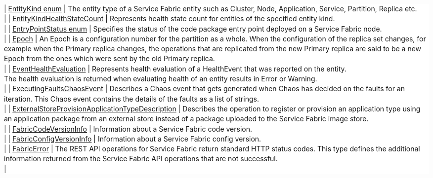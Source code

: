 | [EntityKind enum](sfclient-v62-model-entitykind.md) | The entity type of a Service Fabric entity such as Cluster, Node, Application, Service, Partition, Replica etc.<br/> |
| [EntityKindHealthStateCount](sfclient-v62-model-entitykindhealthstatecount.md) | Represents health state count for entities of the specified entity kind.<br/> |
| [EntryPointStatus enum](sfclient-v62-model-entrypointstatus.md) | Specifies the status of the code package entry point deployed on a Service Fabric node.<br/> |
| [Epoch](sfclient-v62-model-epoch.md) | An Epoch is a configuration number for the partition as a whole. When the configuration of the replica set changes, for example when the Primary replica changes, the operations that are replicated from the new Primary replica are said to be a new Epoch from the ones which were sent by the old Primary replica.<br/> |
| [EventHealthEvaluation](sfclient-v62-model-eventhealthevaluation.md) | Represents health evaluation of a HealthEvent that was reported on the entity.<br/>The health evaluation is returned when evaluating health of an entity results in Error or Warning.<br/> |
| [ExecutingFaultsChaosEvent](sfclient-v62-model-executingfaultschaosevent.md) | Describes a Chaos event that gets generated when Chaos has decided on the faults for an iteration. This Chaos event contains the details of the faults as a list of strings.<br/> |
| [ExternalStoreProvisionApplicationTypeDescription](sfclient-v62-model-externalstoreprovisionapplicationtypedescription.md) | Describes the operation to register or provision an application type using an application package from an external store instead of a package uploaded to the Service Fabric image store.<br/> |
| [FabricCodeVersionInfo](sfclient-v62-model-fabriccodeversioninfo.md) | Information about a Service Fabric code version.<br/> |
| [FabricConfigVersionInfo](sfclient-v62-model-fabricconfigversioninfo.md) | Information about a Service Fabric config version.<br/> |
| [FabricError](sfclient-v62-model-fabricerror.md) | The REST API operations for Service Fabric return standard HTTP status codes. This type defines the additional information returned from the Service Fabric API operations that are not successful.<br/> |